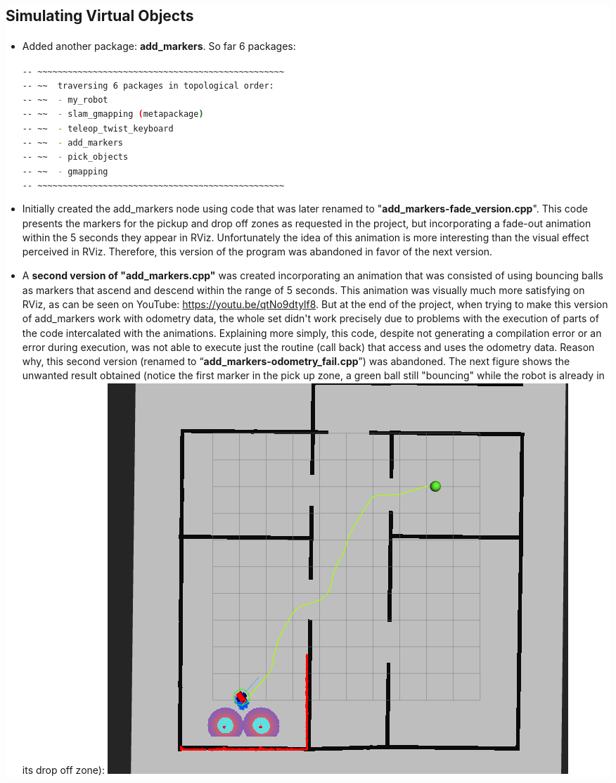 ## Simulating Virtual Objects

* Added another package: **add_markers**.
  So far 6 packages:

  ```bash
  -- ~~~~~~~~~~~~~~~~~~~~~~~~~~~~~~~~~~~~~~~~~~~~~~~~~
  -- ~~  traversing 6 packages in topological order:
  -- ~~  - my_robot
  -- ~~  - slam_gmapping (metapackage)
  -- ~~  - teleop_twist_keyboard
  -- ~~  - add_markers
  -- ~~  - pick_objects
  -- ~~  - gmapping
  -- ~~~~~~~~~~~~~~~~~~~~~~~~~~~~~~~~~~~~~~~~~~~~~~~~~
  ```

* Initially created the add_markers node using code that was later renamed to "**add_markers-fade_version.cpp**". This code presents the markers for the pickup and drop off zones as requested in the project, but incorporating a fade-out animation within the 5 seconds they appear in RViz. Unfortunately the idea of this animation is more interesting than the visual effect perceived in RViz. Therefore, this version of the program was abandoned in favor of the next version.

* A **second version of "add_markers.cpp"** was created incorporating an animation that was consisted of using bouncing balls as markers that ascend and descend within the range of 5 seconds. This animation was visually much more satisfying on RViz, as can be seen on YouTube: https://youtu.be/qtNo9dtylf8.
   But at the end of the project, when trying to make this version of add_markers work with odometry data, the whole set didn't work precisely due to problems with the execution of parts of the code intercalated with the animations. Explaining more simply, this code, despite not generating a compilation error or an error during execution, was not able to execute just the routine (call back) that access and uses the odometry data. Reason why, this second version (renamed to “**add_markers-odometry_fail.cpp**”) was abandoned.
   The next figure shows the unwanted result obtained (notice the first marker in the pick up zone, a green ball still "bouncing" while the robot is already in its drop off zone):
   ![rviz_screenshot_2021_06_02-00_40_18](figures/rviz_screenshot_2021_06_02-00_40_18.png)